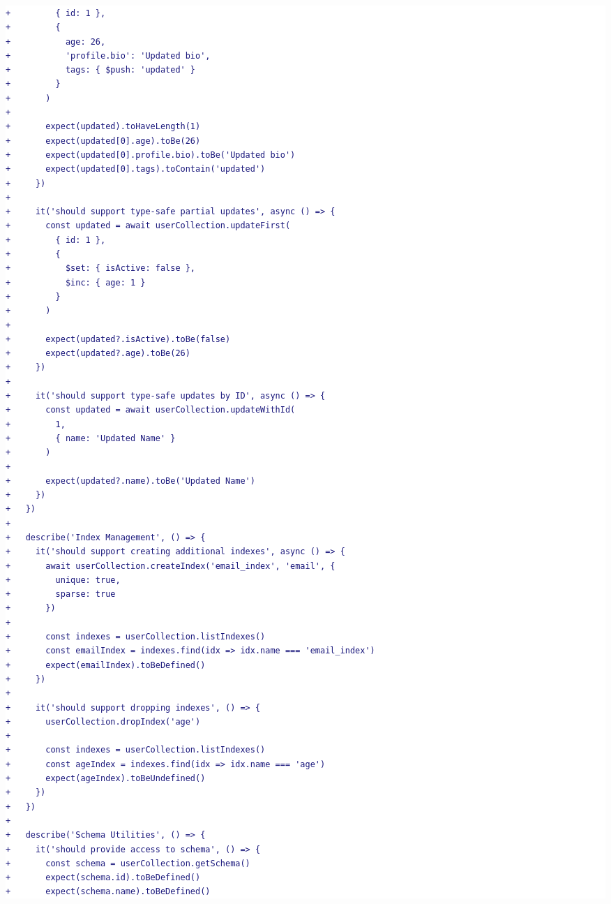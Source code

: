 ```diff
+         { id: 1 },
+         {
+           age: 26,
+           'profile.bio': 'Updated bio',
+           tags: { $push: 'updated' }
+         }
+       )
+ 
+       expect(updated).toHaveLength(1)
+       expect(updated[0].age).toBe(26)
+       expect(updated[0].profile.bio).toBe('Updated bio')
+       expect(updated[0].tags).toContain('updated')
+     })
+ 
+     it('should support type-safe partial updates', async () => {
+       const updated = await userCollection.updateFirst(
+         { id: 1 },
+         {
+           $set: { isActive: false },
+           $inc: { age: 1 }
+         }
+       )
+ 
+       expect(updated?.isActive).toBe(false)
+       expect(updated?.age).toBe(26)
+     })
+ 
+     it('should support type-safe updates by ID', async () => {
+       const updated = await userCollection.updateWithId(
+         1,
+         { name: 'Updated Name' }
+       )
+ 
+       expect(updated?.name).toBe('Updated Name')
+     })
+   })
+ 
+   describe('Index Management', () => {
+     it('should support creating additional indexes', async () => {
+       await userCollection.createIndex('email_index', 'email', {
+         unique: true,
+         sparse: true
+       })
+ 
+       const indexes = userCollection.listIndexes()
+       const emailIndex = indexes.find(idx => idx.name === 'email_index')
+       expect(emailIndex).toBeDefined()
+     })
+ 
+     it('should support dropping indexes', () => {
+       userCollection.dropIndex('age')
+ 
+       const indexes = userCollection.listIndexes()
+       const ageIndex = indexes.find(idx => idx.name === 'age')
+       expect(ageIndex).toBeUndefined()
+     })
+   })
+ 
+   describe('Schema Utilities', () => {
+     it('should provide access to schema', () => {
+       const schema = userCollection.getSchema()
+       expect(schema.id).toBeDefined()
+       expect(schema.name).toBeDefined()
```